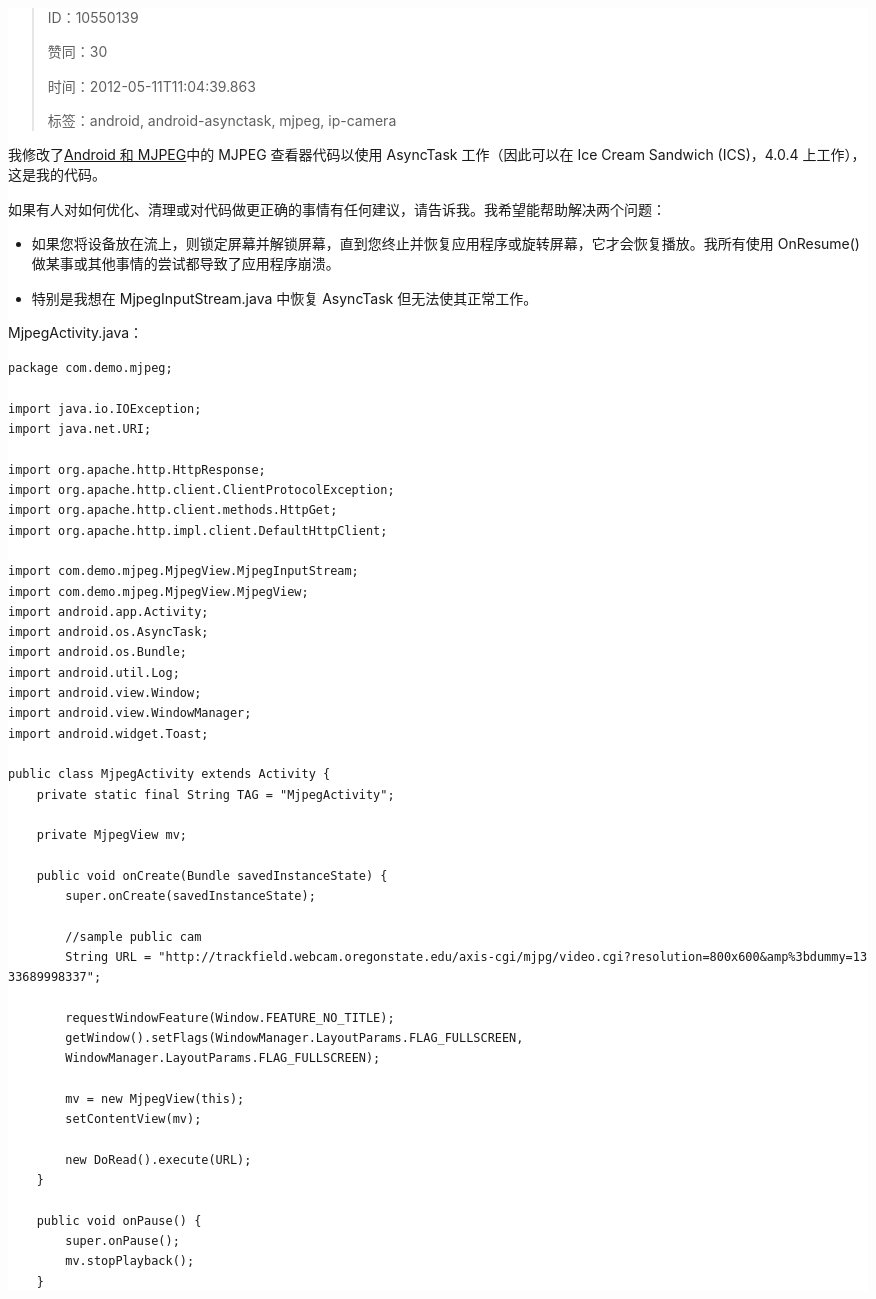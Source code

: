 > ID：10550139
> 
> 赞同：30
> 
> 时间：2012-05-11T11:04:39.863
> 
> 标签：android, android-asynctask, mjpeg, ip-camera

我修改了[Android 和 MJPEG](https://stackoverflow.com/questions/3205191/android-and-mjpeg)中的 MJPEG 查看器代码以使用 AsyncTask 工作（因此可以在 Ice Cream Sandwich (ICS)，4.0.4 上工作），这是我的代码。

如果有人对如何优化、清理或对代码做更正确的事情有任何建议，请告诉我。我希望能帮助解决两个问题：

*   如果您将设备放在流上，则锁定屏幕并解锁屏幕，直到您终止并恢复应用程序或旋转屏幕，它才会恢复播放。我所有使用 OnResume() 做某事或其他事情的尝试都导致了应用程序崩溃。

*   特别是我想在 MjpegInputStream.java 中恢复 AsyncTask 但无法使其正常工作。

MjpegActivity.java：

```
package com.demo.mjpeg;

import java.io.IOException;
import java.net.URI;

import org.apache.http.HttpResponse;
import org.apache.http.client.ClientProtocolException;
import org.apache.http.client.methods.HttpGet;
import org.apache.http.impl.client.DefaultHttpClient;

import com.demo.mjpeg.MjpegView.MjpegInputStream;
import com.demo.mjpeg.MjpegView.MjpegView;
import android.app.Activity;
import android.os.AsyncTask;
import android.os.Bundle;
import android.util.Log;
import android.view.Window;
import android.view.WindowManager;
import android.widget.Toast;

public class MjpegActivity extends Activity {
    private static final String TAG = "MjpegActivity";

    private MjpegView mv;

    public void onCreate(Bundle savedInstanceState) {
        super.onCreate(savedInstanceState);

        //sample public cam
        String URL = "http://trackfield.webcam.oregonstate.edu/axis-cgi/mjpg/video.cgi?resolution=800x600&amp%3bdummy=1333689998337";

        requestWindowFeature(Window.FEATURE_NO_TITLE);
        getWindow().setFlags(WindowManager.LayoutParams.FLAG_FULLSCREEN, 
        WindowManager.LayoutParams.FLAG_FULLSCREEN);

        mv = new MjpegView(this);
        setContentView(mv);        

        new DoRead().execute(URL);
    }

    public void onPause() {
        super.onPause();
        mv.stopPlayback();
    }
```